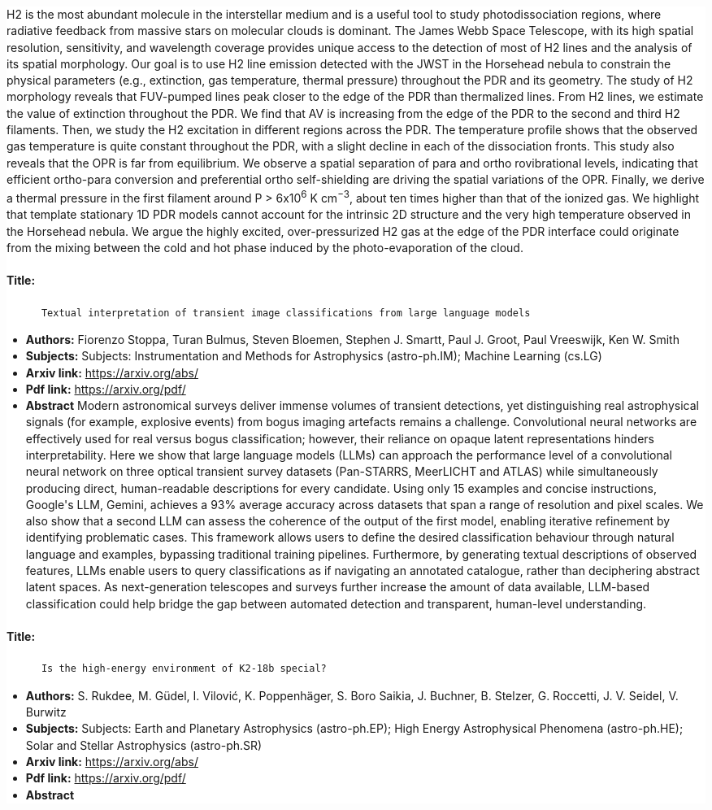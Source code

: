  H2 is the most abundant molecule in the interstellar medium and is a useful tool to study photodissociation regions, where radiative feedback from massive stars on molecular clouds is dominant. The James Webb Space Telescope, with its high spatial resolution, sensitivity, and wavelength coverage provides unique access to the detection of most of H2 lines and the analysis of its spatial morphology. Our goal is to use H2 line emission detected with the JWST in the Horsehead nebula to constrain the physical parameters (e.g., extinction, gas temperature, thermal pressure) throughout the PDR and its geometry. The study of H2 morphology reveals that FUV-pumped lines peak closer to the edge of the PDR than thermalized lines. From H2 lines, we estimate the value of extinction throughout the PDR. We find that AV is increasing from the edge of the PDR to the second and third H2 filaments. Then, we study the H2 excitation in different regions across the PDR. The temperature profile shows that the observed gas temperature is quite constant throughout the PDR, with a slight decline in each of the dissociation fronts. This study also reveals that the OPR is far from equilibrium. We observe a spatial separation of para and ortho rovibrational levels, indicating that efficient ortho-para conversion and preferential ortho self-shielding are driving the spatial variations of the OPR. Finally, we derive a thermal pressure in the first filament around P > 6x10$^6$ K cm$^{-3}$, about ten times higher than that of the ionized gas. We highlight that template stationary 1D PDR models cannot account for the intrinsic 2D structure and the very high temperature observed in the Horsehead nebula. We argue the highly excited, over-pressurized H2 gas at the edge of the PDR interface could originate from the mixing between the cold and hot phase induced by the photo-evaporation of the cloud.
#### Title:
          Textual interpretation of transient image classifications from large language models
 - **Authors:** Fiorenzo Stoppa, Turan Bulmus, Steven Bloemen, Stephen J. Smartt, Paul J. Groot, Paul Vreeswijk, Ken W. Smith
 - **Subjects:** Subjects:
Instrumentation and Methods for Astrophysics (astro-ph.IM); Machine Learning (cs.LG)
 - **Arxiv link:** https://arxiv.org/abs/
 - **Pdf link:** https://arxiv.org/pdf/
 - **Abstract**
 Modern astronomical surveys deliver immense volumes of transient detections, yet distinguishing real astrophysical signals (for example, explosive events) from bogus imaging artefacts remains a challenge. Convolutional neural networks are effectively used for real versus bogus classification; however, their reliance on opaque latent representations hinders interpretability. Here we show that large language models (LLMs) can approach the performance level of a convolutional neural network on three optical transient survey datasets (Pan-STARRS, MeerLICHT and ATLAS) while simultaneously producing direct, human-readable descriptions for every candidate. Using only 15 examples and concise instructions, Google's LLM, Gemini, achieves a 93% average accuracy across datasets that span a range of resolution and pixel scales. We also show that a second LLM can assess the coherence of the output of the first model, enabling iterative refinement by identifying problematic cases. This framework allows users to define the desired classification behaviour through natural language and examples, bypassing traditional training pipelines. Furthermore, by generating textual descriptions of observed features, LLMs enable users to query classifications as if navigating an annotated catalogue, rather than deciphering abstract latent spaces. As next-generation telescopes and surveys further increase the amount of data available, LLM-based classification could help bridge the gap between automated detection and transparent, human-level understanding.
#### Title:
          Is the high-energy environment of K2-18b special?
 - **Authors:** S. Rukdee, M. Güdel, I. Vilović, K. Poppenhäger, S. Boro Saikia, J. Buchner, B. Stelzer, G. Roccetti, J. V. Seidel, V. Burwitz
 - **Subjects:** Subjects:
Earth and Planetary Astrophysics (astro-ph.EP); High Energy Astrophysical Phenomena (astro-ph.HE); Solar and Stellar Astrophysics (astro-ph.SR)
 - **Arxiv link:** https://arxiv.org/abs/
 - **Pdf link:** https://arxiv.org/pdf/
 - **Abstract**